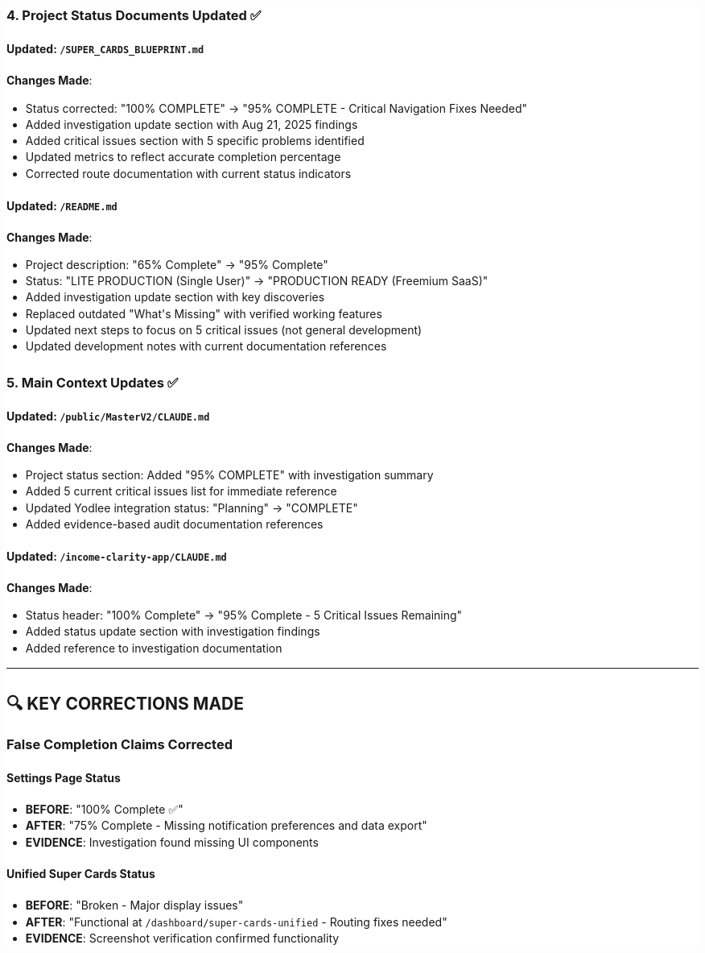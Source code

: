 ### 4. Project Status Documents Updated ✅

#### Updated: `/SUPER_CARDS_BLUEPRINT.md`
**Changes Made**:
- Status corrected: "100% COMPLETE" → "95% COMPLETE - Critical Navigation Fixes Needed"
- Added investigation update section with Aug 21, 2025 findings
- Added critical issues section with 5 specific problems identified
- Updated metrics to reflect accurate completion percentage
- Corrected route documentation with current status indicators

#### Updated: `/README.md`
**Changes Made**:
- Project description: "65% Complete" → "95% Complete" 
- Status: "LITE PRODUCTION (Single User)" → "PRODUCTION READY (Freemium SaaS)"
- Added investigation update section with key discoveries
- Replaced outdated "What's Missing" with verified working features
- Updated next steps to focus on 5 critical issues (not general development)
- Updated development notes with current documentation references

### 5. Main Context Updates ✅

#### Updated: `/public/MasterV2/CLAUDE.md`
**Changes Made**:
- Project status section: Added "95% COMPLETE" with investigation summary
- Added 5 current critical issues list for immediate reference
- Updated Yodlee integration status: "Planning" → "COMPLETE"
- Added evidence-based audit documentation references

#### Updated: `/income-clarity-app/CLAUDE.md`
**Changes Made**:
- Status header: "100% Complete" → "95% Complete - 5 Critical Issues Remaining"
- Added status update section with investigation findings
- Added reference to investigation documentation

---

## 🔍 KEY CORRECTIONS MADE

### False Completion Claims Corrected

#### Settings Page Status
- **BEFORE**: "100% Complete ✅"
- **AFTER**: "75% Complete - Missing notification preferences and data export"
- **EVIDENCE**: Investigation found missing UI components

#### Unified Super Cards Status
- **BEFORE**: "Broken - Major display issues"
- **AFTER**: "Functional at `/dashboard/super-cards-unified` - Routing fixes needed"
- **EVIDENCE**: Screenshot verification confirmed functionality
